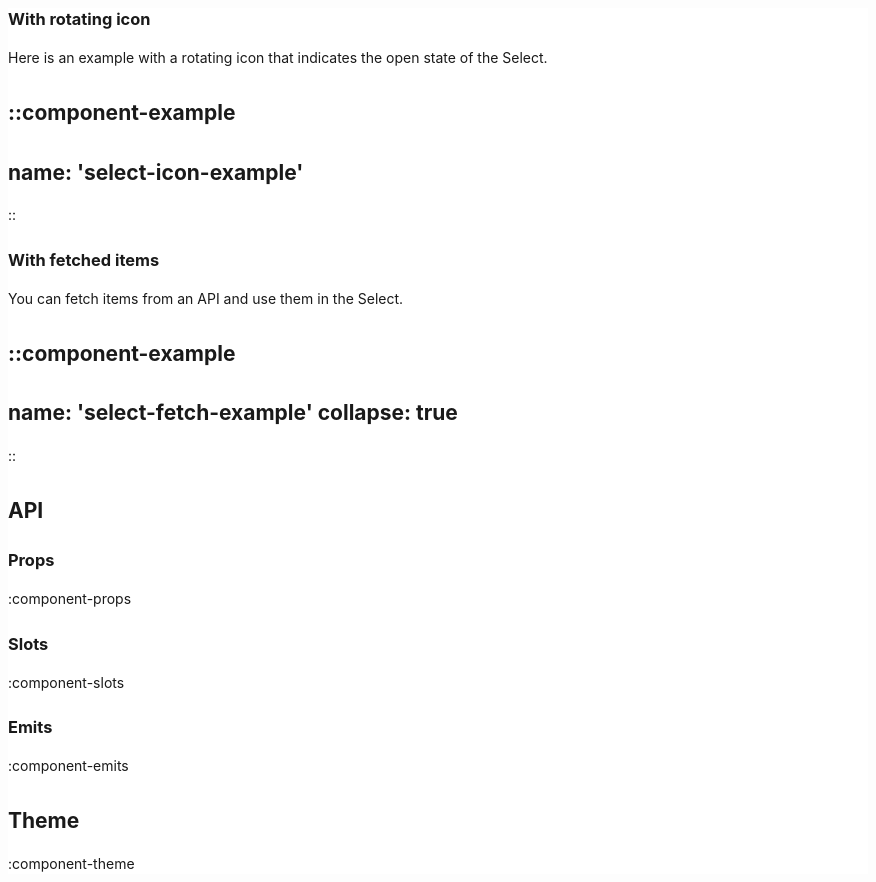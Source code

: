 ### With rotating icon

Here is an example with a rotating icon that indicates the open state of the Select.

::component-example
---
name: 'select-icon-example'
---
::

### With fetched items

You can fetch items from an API and use them in the Select.

::component-example
---
name: 'select-fetch-example'
collapse: true
---
::

## API

### Props

:component-props

### Slots

:component-slots

### Emits

:component-emits

## Theme

:component-theme
